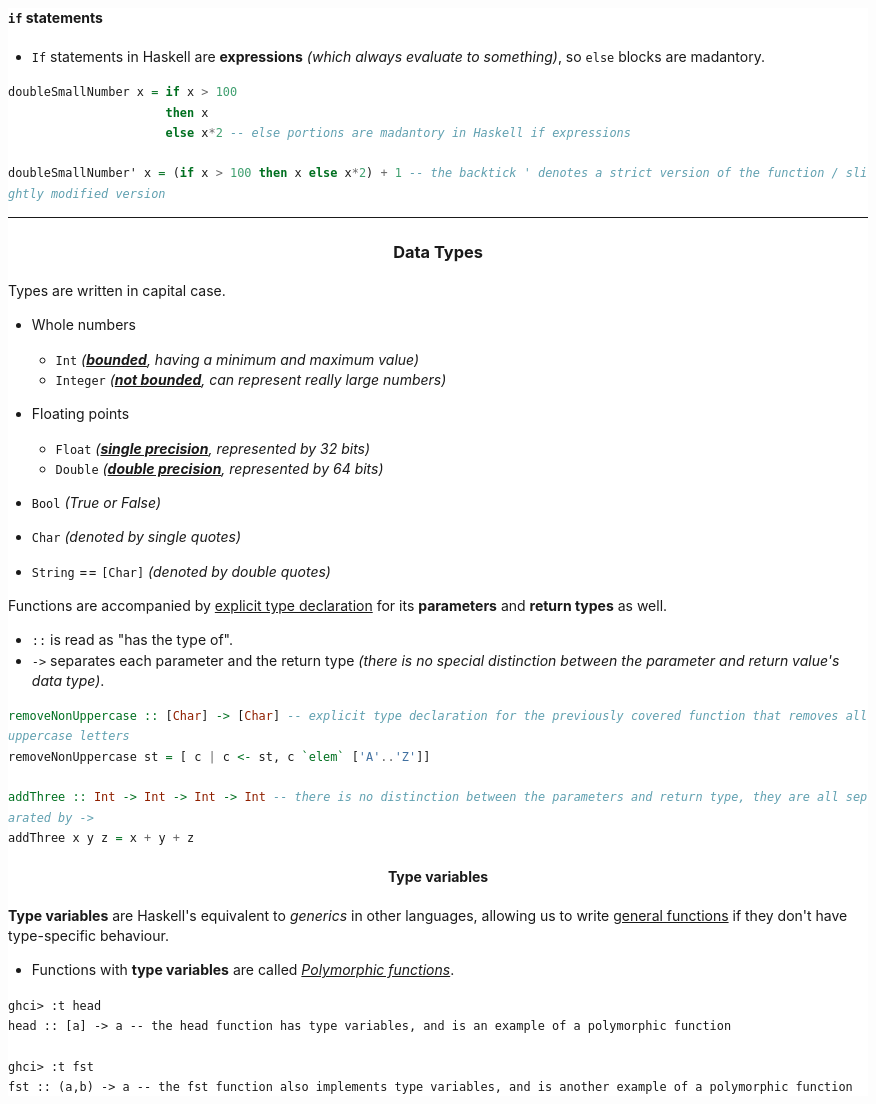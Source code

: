 #### `if` statements

* `If` statements in Haskell are **expressions** *(which always evaluate to something)*, so `else` blocks are madantory.

```Haskell
doubleSmallNumber x = if x > 100
                      then x 
                      else x*2 -- else portions are madantory in Haskell if expressions 

doubleSmallNumber' x = (if x > 100 then x else x*2) + 1 -- the backtick ' denotes a strict version of the function / slightly modified version
```

---

<h3 align="center">Data Types</h3>

Types are written in capital case.

* Whole numbers
    * `Int` *(<u>**bounded**</u>, having a minimum and maximum value)*
    * `Integer` *(<u>**not bounded**</u>, can represent really large numbers)*

* Floating points
    * `Float` *(<u>**single precision**</u>, represented by 32 bits)*
    * `Double` *(<u>**double precision**</u>, represented by 64 bits)*

* `Bool` *(True or False)*
* `Char` *(denoted by single quotes)*
* `String` == `[Char]` *(denoted by double quotes)*

Functions are accompanied by <u>explicit type declaration</u> for its **parameters** and **return types** as well.

* `::` is read as "has the type of".
* `->` separates each parameter and the return type *(there is no special distinction between the parameter and return value's data type)*.

```Haskell
removeNonUppercase :: [Char] -> [Char] -- explicit type declaration for the previously covered function that removes all uppercase letters
removeNonUppercase st = [ c | c <- st, c `elem` ['A'..'Z']]

addThree :: Int -> Int -> Int -> Int -- there is no distinction between the parameters and return type, they are all separated by ->
addThree x y z = x + y + z
```

<h4 align="center">Type variables</h4>

**Type variables** are Haskell's equivalent to *generics* in other languages, allowing us to write <u>general functions</u> if they don't have type-specific behaviour.

* Functions with **type variables** are called <u>*Polymorphic functions*</u>.

```console
ghci> :t head
head :: [a] -> a -- the head function has type variables, and is an example of a polymorphic function

ghci> :t fst
fst :: (a,b) -> a -- the fst function also implements type variables, and is another example of a polymorphic function
```
